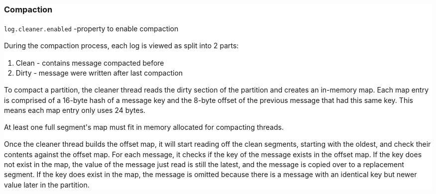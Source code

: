 ### Compaction

`log.cleaner.enabled` -property to enable compaction

During the compaction process, each log is viewed as split into 2 parts:

1.  Clean - contains message compacted before
2.  Dirty - message were written after last compaction

To compact a partition, the cleaner thread reads the dirty section of the partition and creates an in-memory map. Each map entry is comprised of a 16-byte hash of a message key and the 8-byte offset of the previous message that had this same key. This means each map entry only uses 24 bytes.

At least one full segment's map must fit in memory allocated for compacting threads.

Once the cleaner thread builds the offset map, it will start reading off the clean segments, starting with the oldest, and check their contents against the offset map. For each message, it checks if the key of the message exists in the offset map. If the key does not exist in the map, the value of the message just read is still the latest, and the message is copied over to a replacement segment. If the key does exist in the map, the message is omitted because there is a message with an identical key but newer value later in the partition.
